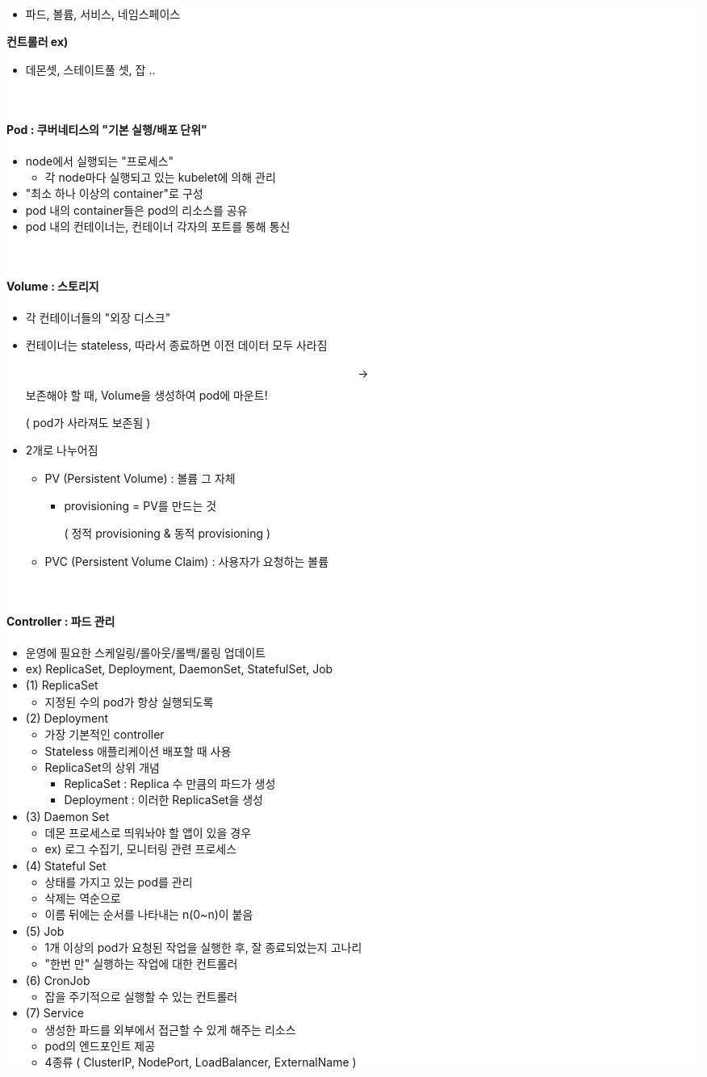 - 파드, 볼륨, 서비스, 네임스페이스

**컨트롤러 ex)**

- 데몬셋, 스테이트풀 셋, 잡 ..

<br>

#### Pod : 쿠버네티스의 "기본 실행/배포 단위"

- node에서 실행되는 "프로세스"
  - 각 node마다 실행되고 있는 kubelet에 의해 관리
- "최소 하나 이상의 container"로 구성
- pod 내의 container들은 pod의 리소스를 공유
- pod 내의 컨테이너는, 컨테이너 각자의 포트를 통해 통신

<br>

#### Volume : 스토리지

- 각 컨테이너들의 "외장 디스크"

- 컨테이너는 stateless, 따라서 종료하면 이전 데이터 모두 사라짐

  $$\rightarrow$$ 보존해야 할 때, Volume을 생성하여 pod에 마운트!

  ( pod가 사라져도 보존됨 )

- 2개로 나누어짐

  - PV (Persistent Volume) : 볼륨 그 자체

    - provisioning = PV를 만드는 것

      ( 정적 provisioning & 동적 provisioning )

  - PVC (Persistent Volume Claim) : 사용자가 요청하는 볼륨

<br>

#### Controller : 파드 관리

- 운영에 필요한 스케일링/롤아웃/롤백/롤링 업데이트
- ex) ReplicaSet, Deployment, DaemonSet, StatefulSet, Job
- (1) ReplicaSet
  - 지정된 수의 pod가 항상 실행되도록
- (2) Deployment 
  - 가장 기본적인 controller
  - Stateless 애플리케이션 배포할 때 사용
  - ReplicaSet의 상위 개념
    - ReplicaSet : Replica 수 만큼의 파드가 생성
    - Deployment : 이러한 ReplicaSet을 생성
- (3) Daemon Set
  - 데몬 프로세스로 띄워놔야 할 앱이 있을 경우
  - ex) 로그 수집기, 모니터링 관련 프로세스
- (4) Stateful Set
  - 상태를 가지고 있는 pod를 관리
  - 삭제는 역순으로
  - 이름 뒤에는 순서를 나타내는 n(0~n)이 붙음
- (5) Job
  - 1개 이상의 pod가 요청된 작업을 실행한 후, 잘 종료되었는지 고나리
  - "한번 만" 실행하는 작업에 대한 컨트롤러
- (6) CronJob
  - 잡을 주기적으로 실행할 수 있는 컨트롤러
- (7) Service
  - 생성한 파드를 외부에서 접근할 수 있게 해주는 리소스
  - pod의 엔드포인트 제공
  - 4종류 ( ClusterIP, NodePort, LoadBalancer, ExternalName )

